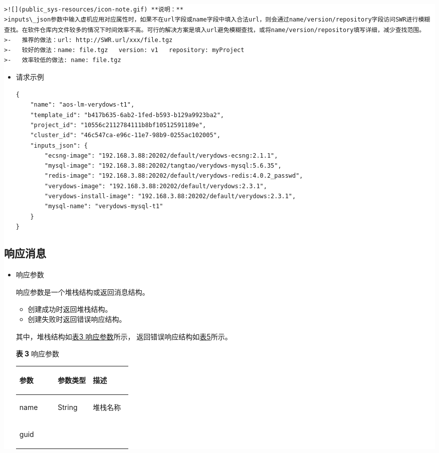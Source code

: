     >![](public_sys-resources/icon-note.gif) **说明：**   
    >inputs\_json参数中输入虚机应用对应属性时，如果不在url字段或name字段中填入合法url，则会通过name/version/repository字段访问SWR进行模糊查找。在软件仓库内文件较多的情况下时间效率不高。可行的解决方案是填入url避免模糊查找，或将name/version/repository填写详细，减少查找范围。  
    >-   推荐的做法：url: http://SWR.url/xxx/file.tgz  
    >-   较好的做法：name: file.tgz   version: v1   repository: myProject  
    >-   效率较低的做法: name: file.tgz  

-   请求示例

    ```
    {
        "name": "aos-lm-verydows-t1",
        "template_id": "b417b635-6ab2-1fed-b593-b129a9923ba2",
        "project_id": "10556c2112784111b8bf10512591189e",
        "cluster_id": "46c547ca-e96c-11e7-98b9-0255ac102005",
        "inputs_json": {
            "ecsng-image": "192.168.3.88:20202/default/verydows-ecsng:2.1.1",
            "mysql-image": "192.168.3.88:20202/tangtao/verydows-mysql:5.6.35",
            "redis-image": "192.168.3.88:20202/default/verydows-redis:4.0.2_passwd",
            "verydows-image": "192.168.3.88:20202/default/verydows:2.3.1",
            "verydows-install-image": "192.168.3.88:20202/default/verydows:2.3.1",
            "mysql-name": "verydows-mysql-t1"
        }
    }
    ```


## 响应消息<a name="section11981938462"></a>

-   响应参数

    响应参数是一个堆栈结构或返回消息结构。

    -   创建成功时返回堆栈结构。
    -   创建失败时返回错误响应结构。

    其中，堆栈结构如[表3 响应参数](#table2981625112)所示， 返回错误响应结构如[表5](创建模板.md#table104171158104518)所示。

    **表 3**  响应参数

    <a name="table2981625112"></a>
    <table><thead align="left"><tr id="row169811251616"><th class="cellrowborder" valign="top" width="34.11881188118812%" id="mcps1.2.4.1.1"><p id="p10981192516112"><a name="p10981192516112"></a><a name="p10981192516112"></a>参数</p>
    </th>
    <th class="cellrowborder" valign="top" width="31.22772277227723%" id="mcps1.2.4.1.2"><p id="p1981825513"><a name="p1981825513"></a><a name="p1981825513"></a>参数类型</p>
    </th>
    <th class="cellrowborder" valign="top" width="34.65346534653465%" id="mcps1.2.4.1.3"><p id="p398116258114"><a name="p398116258114"></a><a name="p398116258114"></a>描述</p>
    </th>
    </tr>
    </thead>
    <tbody><tr id="row1398211251217"><td class="cellrowborder" valign="top" width="34.11881188118812%" headers="mcps1.2.4.1.1 "><p id="p19828251714"><a name="p19828251714"></a><a name="p19828251714"></a>name</p>
    </td>
    <td class="cellrowborder" valign="top" width="31.22772277227723%" headers="mcps1.2.4.1.2 "><p id="p10982102510115"><a name="p10982102510115"></a><a name="p10982102510115"></a>String</p>
    </td>
    <td class="cellrowborder" valign="top" width="34.65346534653465%" headers="mcps1.2.4.1.3 "><p id="p49822251415"><a name="p49822251415"></a><a name="p49822251415"></a>堆栈名称</p>
    </td>
    </tr>
    <tr id="row129820251318"><td class="cellrowborder" valign="top" width="34.11881188118812%" headers="mcps1.2.4.1.1 "><p id="p8982142519113"><a name="p8982142519113"></a><a name="p8982142519113"></a>guid</p>